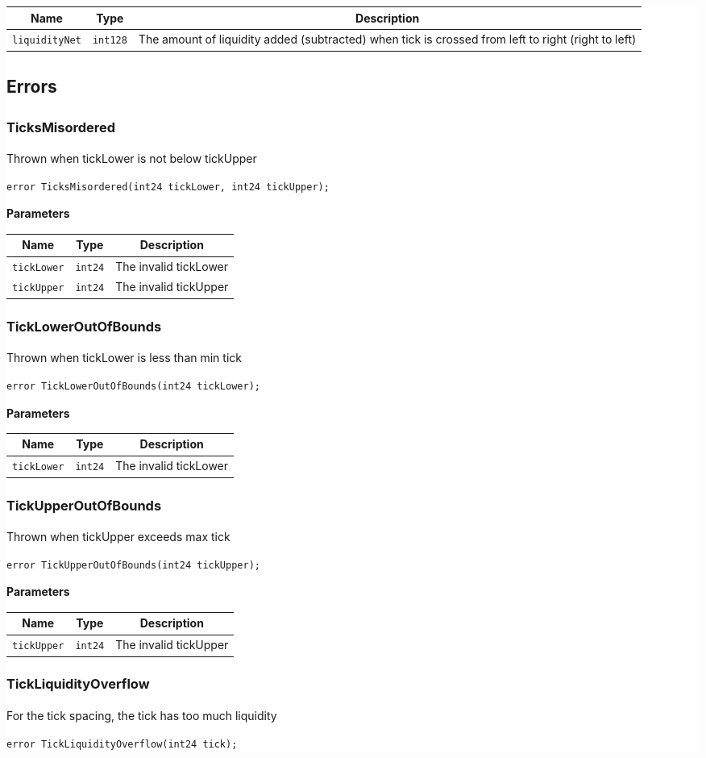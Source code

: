 |Name|Type|Description|
|----|----|-----------|
|`liquidityNet`|`int128`|The amount of liquidity added (subtracted) when tick is crossed from left to right (right to left)|


## Errors
### TicksMisordered
Thrown when tickLower is not below tickUpper


```solidity
error TicksMisordered(int24 tickLower, int24 tickUpper);
```

**Parameters**

|Name|Type|Description|
|----|----|-----------|
|`tickLower`|`int24`|The invalid tickLower|
|`tickUpper`|`int24`|The invalid tickUpper|

### TickLowerOutOfBounds
Thrown when tickLower is less than min tick


```solidity
error TickLowerOutOfBounds(int24 tickLower);
```

**Parameters**

|Name|Type|Description|
|----|----|-----------|
|`tickLower`|`int24`|The invalid tickLower|

### TickUpperOutOfBounds
Thrown when tickUpper exceeds max tick


```solidity
error TickUpperOutOfBounds(int24 tickUpper);
```

**Parameters**

|Name|Type|Description|
|----|----|-----------|
|`tickUpper`|`int24`|The invalid tickUpper|

### TickLiquidityOverflow
For the tick spacing, the tick has too much liquidity


```solidity
error TickLiquidityOverflow(int24 tick);
```
